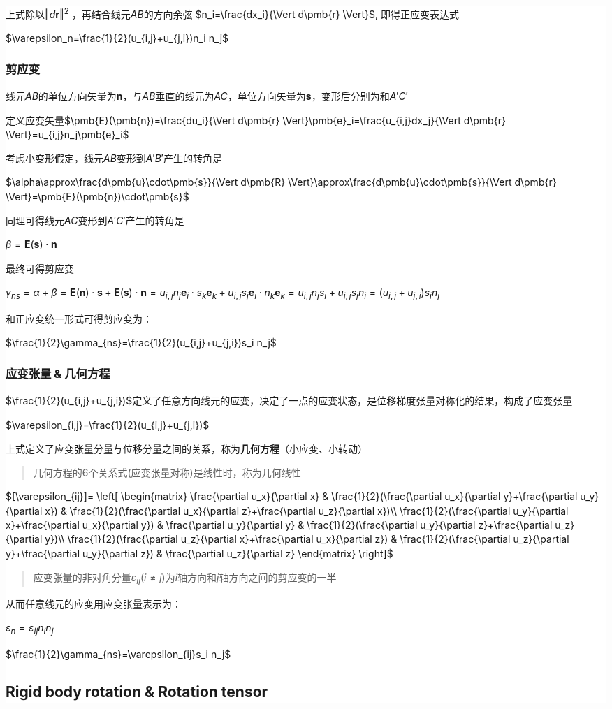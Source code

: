 上式除以$\Vert d\pmb{r} \Vert^2$ ，再结合线元$AB$的方向余弦 $n_i=\frac{dx_i}{\Vert d\pmb{r} \Vert}$, 即得正应变表达式

$\varepsilon_n=\frac{1}{2}(u_{i,j}+u_{j,i})n_i n_j$

### 剪应变
线元$AB$的单位方向矢量为$\pmb{n}$，与$AB$垂直的线元为$AC$，单位方向矢量为$\pmb{s}$，变形后分别为和$A'C'$

定义应变矢量$\pmb{E}(\pmb{n})=\frac{du_i}{\Vert d\pmb{r} \Vert}\pmb{e}_i=\frac{u_{i,j}dx_j}{\Vert d\pmb{r} \Vert}=u_{i,j}n_j\pmb{e}_i$

考虑小变形假定，线元$AB$变形到$A'B'$产生的转角是

$\alpha\approx\frac{d\pmb{u}\cdot\pmb{s}}{\Vert d\pmb{R} \Vert}\approx\frac{d\pmb{u}\cdot\pmb{s}}{\Vert d\pmb{r} \Vert}=\pmb{E}(\pmb{n})\cdot\pmb{s}$

同理可得线元$AC$变形到$A'C'$产生的转角是

$\beta=\pmb{E}(\pmb{s})\cdot\pmb{n}$

最终可得剪应变

$\gamma_{ns}=\alpha+\beta=\pmb{E}(\pmb{n})\cdot\pmb{s}+\pmb{E}(\pmb{s})\cdot\pmb{n}=u_{i,j}n_j\pmb{e}_i\cdot s_k\pmb{e}_k+u_{i,j}s_j\pmb{e}_i\cdot n_k\pmb{e}_k=u_{i,j}n_j s_i+u_{i,j}s_j n_i=(u_{i,j}+u_{j,i})s_i n_j$

和正应变统一形式可得剪应变为：

$\frac{1}{2}\gamma_{ns}=\frac{1}{2}(u_{i,j}+u_{j,i})s_i n_j$

### 应变张量 & 几何方程

$\frac{1}{2}(u_{i,j}+u_{j,i})$定义了任意方向线元的应变，决定了一点的应变状态，是位移梯度张量对称化的结果，构成了应变张量

$\varepsilon_{i,j}=\frac{1}{2}(u_{i,j}+u_{j,i})$

上式定义了应变张量分量与位移分量之间的关系，称为**几何方程**（小应变、小转动）

> 几何方程的6个关系式(应变张量对称)是线性时，称为几何线性

$[\varepsilon_{ij}]=
\left[
\begin{matrix}
\frac{\partial u_x}{\partial x} & \frac{1}{2}(\frac{\partial u_x}{\partial y}+\frac{\partial u_y}{\partial x}) & \frac{1}{2}(\frac{\partial u_x}{\partial z}+\frac{\partial u_z}{\partial x})\\
\frac{1}{2}(\frac{\partial u_y}{\partial x}+\frac{\partial u_x}{\partial y}) & \frac{\partial u_y}{\partial y} & \frac{1}{2}(\frac{\partial u_y}{\partial z}+\frac{\partial u_z}{\partial y})\\
\frac{1}{2}(\frac{\partial u_z}{\partial x}+\frac{\partial u_x}{\partial z}) & \frac{1}{2}(\frac{\partial u_z}{\partial y}+\frac{\partial u_y}{\partial z}) & \frac{\partial u_z}{\partial z}
\end{matrix}
\right]$

> 应变张量的非对角分量$\varepsilon_{ij}(i\neq j)$为$i$轴方向和$j$轴方向之间的剪应变的一半

从而任意线元的应变用应变张量表示为：

$\varepsilon_n=\varepsilon_{ij}n_i n_j$

$\frac{1}{2}\gamma_{ns}=\varepsilon_{ij}s_i n_j$

## Rigid body rotation & Rotation tensor
